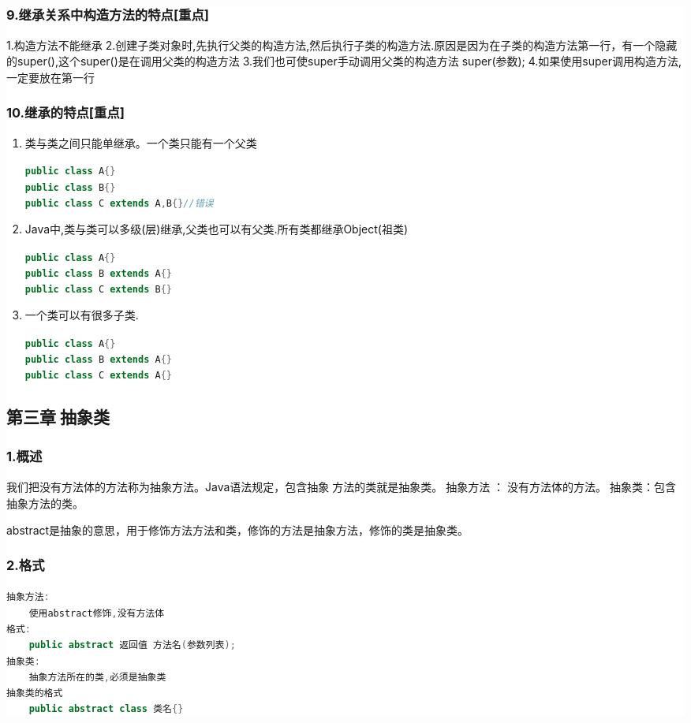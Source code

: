 ### 9.继承关系中构造方法的特点[重点]

1.构造方法不能继承
2.创建子类对象时,先执行父类的构造方法,然后执行子类的构造方法.原因是因为在子类的构造方法第一行，有一个隐藏的super(),这个super()是在调用父类的构造方法
3.我们也可使super手动调用父类的构造方法
    super(参数);
4.如果使用super调用构造方法,一定要放在第一行

### 10.继承的特点[重点]

1. 类与类之间只能单继承。一个类只能有一个父类

   ```java
   public class A{}
   public class B{}
   public class C extends A,B{}//错误
   ```

   

2. Java中,类与类可以多级(层)继承,父类也可以有父类.所有类都继承Object(祖类)

   ````java
   public class A{}
   public class B extends A{}
   public class C extends B{}
   ````

3. 一个类可以有很多子类.

   ```java
   public class A{}
   public class B extends A{}
   public class C extends A{}
   ```

   

## 第三章 抽象类

### 1.概述

我们把没有方法体的方法称为抽象方法。Java语法规定，包含抽象 方法的类就是抽象类。
抽象方法 ： 没有方法体的方法。
抽象类：包含抽象方法的类。

abstract是抽象的意思，用于修饰方法方法和类，修饰的方法是抽象方法，修饰的类是抽象类。

### 2.格式

```java
抽象方法:
    使用abstract修饰,没有方法体
格式:
    public abstract 返回值 方法名(参数列表);
抽象类:
    抽象方法所在的类,必须是抽象类
抽象类的格式
    public abstract class 类名{}
```
